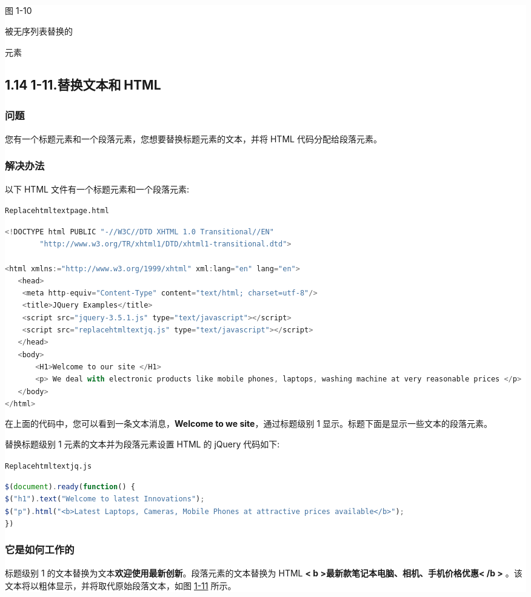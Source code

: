 图 1-10

被无序列表替换的

元素

## 1.14 1-11.替换文本和 HTML

### 问题

您有一个标题元素和一个段落元素，您想要替换标题元素的文本，并将 HTML 代码分配给段落元素。

### 解决办法

以下 HTML 文件有一个标题元素和一个段落元素:

`Replacehtmltextpage.html`

```js
<!DOCTYPE html PUBLIC "-//W3C//DTD XHTML 1.0 Transitional//EN"
        "http://www.w3.org/TR/xhtml1/DTD/xhtml1-transitional.dtd">

<html xmlns:="http://www.w3.org/1999/xhtml" xml:lang="en" lang="en">
   <head>
    <meta http-equiv="Content-Type" content="text/html; charset=utf-8"/>
    <title>JQuery Examples</title>
    <script src="jquery-3.5.1.js" type="text/javascript"></script>
    <script src="replacehtmltextjq.js" type="text/javascript"></script>
   </head>
   <body>
       <H1>Welcome to our site </H1>
       <p> We deal with electronic products like mobile phones, laptops, washing machine at very reasonable prices </p>
   </body>
</html>

```

在上面的代码中，您可以看到一条文本消息，**Welcome to we site**，通过标题级别 1 显示。标题下面是显示一些文本的段落元素。

替换标题级别 1 元素的文本并为段落元素设置 HTML 的 jQuery 代码如下:

`Replacehtmltextjq.js`

```js
$(document).ready(function() {
$("h1").text("Welcome to latest Innovations");
$("p").html("<b>Latest Laptops, Cameras, Mobile Phones at attractive prices available</b>");
})

```

### 它是如何工作的

标题级别 1 的文本替换为文本**欢迎使用最新创新**。段落元素的文本替换为 HTML **< b >最新款笔记本电脑、相机、手机价格优惠< /b >** 。该文本将以粗体显示，并将取代原始段落文本，如图 [1-11](#Fig11) 所示。
